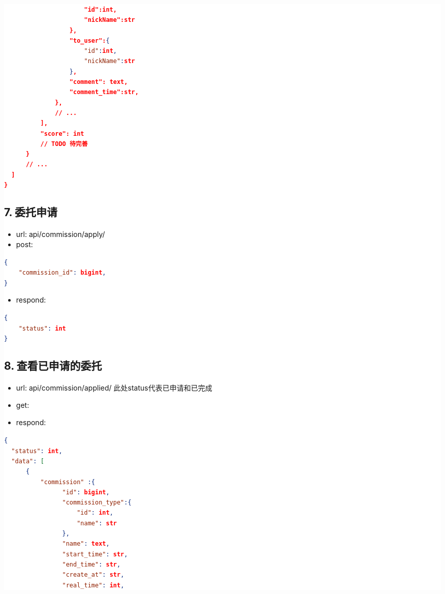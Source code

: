 ```json
                      "id":int,
                      "nickName":str
                  },
                  "to_user":{
                      "id":int,
                      "nickName":str
                  },
                  "comment": text,
                  "comment_time":str,
              },
              // ...
          ],
          "score": int
          // TODO 待完善
      }
      // ...
  ]
}
```



## 7. 委托申请

- url: api/commission/apply/
- post:

```json
{
    "commission_id": bigint,
}
```



- respond:

```json
{
  	"status": int
}
```



## 8. 查看已申请的委托

- url: api/commission/applied/<Status>		此处status代表已申请和已完成
- get:

- respond:

```json
{
  "status": int,
  "data": [
      {
          "commission" :{
          		"id": bigint,
          		"commission_type":{
              		"id": int,
              		"name": str
          		},
          		"name": text,
          		"start_time": str,
          		"end_time": str,
          		"create_at": str,
          		"real_time": int,
```